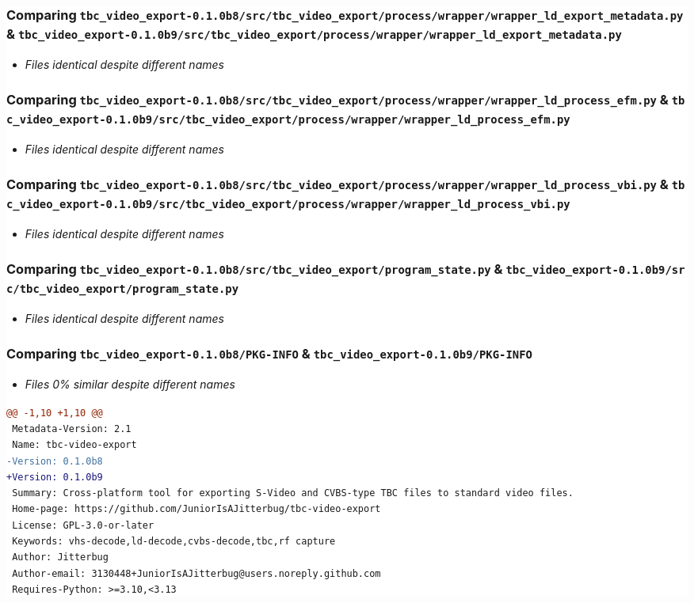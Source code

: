 ### Comparing `tbc_video_export-0.1.0b8/src/tbc_video_export/process/wrapper/wrapper_ld_export_metadata.py` & `tbc_video_export-0.1.0b9/src/tbc_video_export/process/wrapper/wrapper_ld_export_metadata.py`

 * *Files identical despite different names*

### Comparing `tbc_video_export-0.1.0b8/src/tbc_video_export/process/wrapper/wrapper_ld_process_efm.py` & `tbc_video_export-0.1.0b9/src/tbc_video_export/process/wrapper/wrapper_ld_process_efm.py`

 * *Files identical despite different names*

### Comparing `tbc_video_export-0.1.0b8/src/tbc_video_export/process/wrapper/wrapper_ld_process_vbi.py` & `tbc_video_export-0.1.0b9/src/tbc_video_export/process/wrapper/wrapper_ld_process_vbi.py`

 * *Files identical despite different names*

### Comparing `tbc_video_export-0.1.0b8/src/tbc_video_export/program_state.py` & `tbc_video_export-0.1.0b9/src/tbc_video_export/program_state.py`

 * *Files identical despite different names*

### Comparing `tbc_video_export-0.1.0b8/PKG-INFO` & `tbc_video_export-0.1.0b9/PKG-INFO`

 * *Files 0% similar despite different names*

```diff
@@ -1,10 +1,10 @@
 Metadata-Version: 2.1
 Name: tbc-video-export
-Version: 0.1.0b8
+Version: 0.1.0b9
 Summary: Cross-platform tool for exporting S-Video and CVBS-type TBC files to standard video files.
 Home-page: https://github.com/JuniorIsAJitterbug/tbc-video-export
 License: GPL-3.0-or-later
 Keywords: vhs-decode,ld-decode,cvbs-decode,tbc,rf capture
 Author: Jitterbug
 Author-email: 3130448+JuniorIsAJitterbug@users.noreply.github.com
 Requires-Python: >=3.10,<3.13
```

